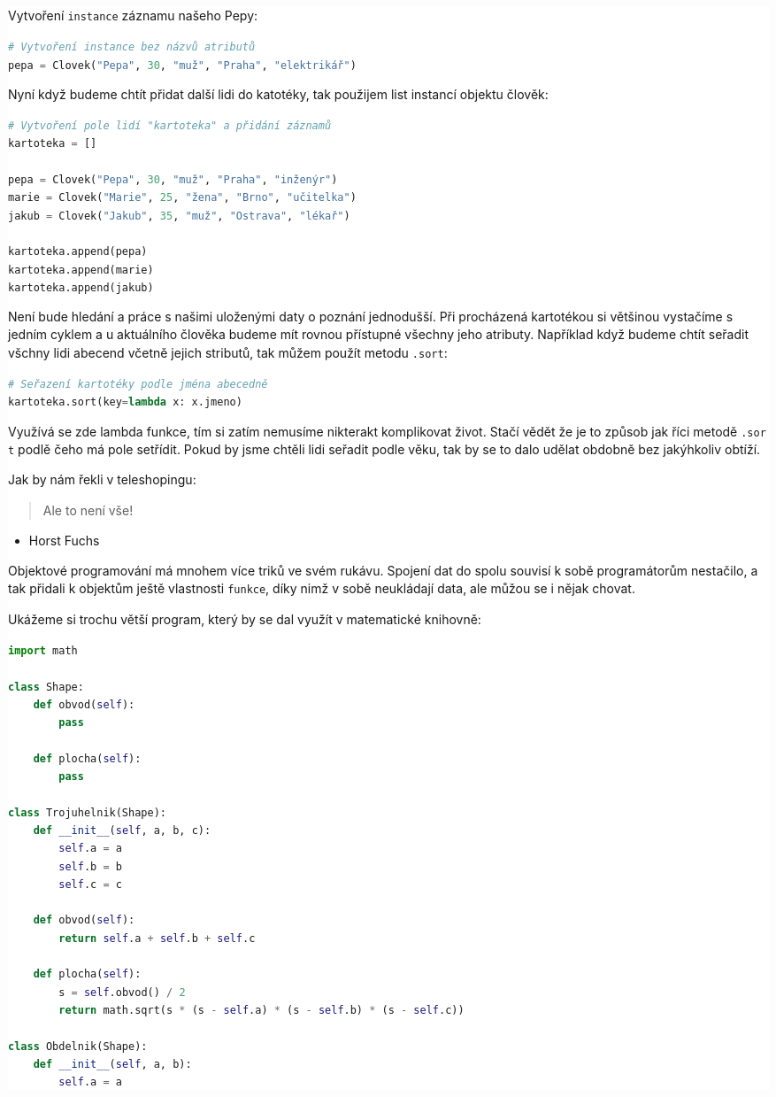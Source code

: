 Vytvoření `instance` záznamu našeho Pepy:
``` Python
# Vytvoření instance bez názvů atributů
pepa = Clovek("Pepa", 30, "muž", "Praha", "elektrikář")
```

Nyní když budeme chtít přidat další lidi do katotéky, tak použijem list instancí objektu člověk:
``` Python
# Vytvoření pole lidí "kartoteka" a přidání záznamů
kartoteka = []

pepa = Clovek("Pepa", 30, "muž", "Praha", "inženýr")
marie = Clovek("Marie", 25, "žena", "Brno", "učitelka")
jakub = Clovek("Jakub", 35, "muž", "Ostrava", "lékař")

kartoteka.append(pepa)
kartoteka.append(marie)
kartoteka.append(jakub)
```

Není bude hledání a práce s našimi uloženými daty o poznání jednodušší. Při procházená kartotékou si většinou vystačíme s jedním cyklem a u aktuálního člověka budeme mít rovnou přístupné všechny jeho atributy. Například když budeme chtít seřadit všchny lidi abecend včetně jejich stributů, tak můžem použít metodu `.sort`:

``` Python
# Seřazení kartotéky podle jména abecedně
kartoteka.sort(key=lambda x: x.jmeno)
```
Využívá se zde lambda funkce, tím si zatím nemusíme nikterakt komplikovat život. Stačí vědět že je to způsob jak říci metodě `.sort` podlě čeho má pole setřídit. Pokud by jsme chtěli lidi seřadit podle věku, tak by se to dalo udělat obdobně bez jakýhkoliv obtíží.

Jak by nám řekli v teleshopingu:
> Ale to není vše!
- Horst Fuchs 

Objektové programování má mnohem více triků ve svém rukávu. Spojení dat do spolu souvisí k sobě programátorům nestačilo, a tak přidali k objektům ještě vlastnosti `funkce`, díky nimž v sobě neukládají data, ale můžou se i nějak chovat.

Ukážeme si trochu větší program, který by se dal využít v matematické knihovně:
``` Python
import math

class Shape:
    def obvod(self):
        pass
    
    def plocha(self):
        pass

class Trojuhelnik(Shape):
    def __init__(self, a, b, c):
        self.a = a
        self.b = b
        self.c = c
    
    def obvod(self):
        return self.a + self.b + self.c
    
    def plocha(self):
        s = self.obvod() / 2
        return math.sqrt(s * (s - self.a) * (s - self.b) * (s - self.c))

class Obdelnik(Shape):
    def __init__(self, a, b):
        self.a = a
```